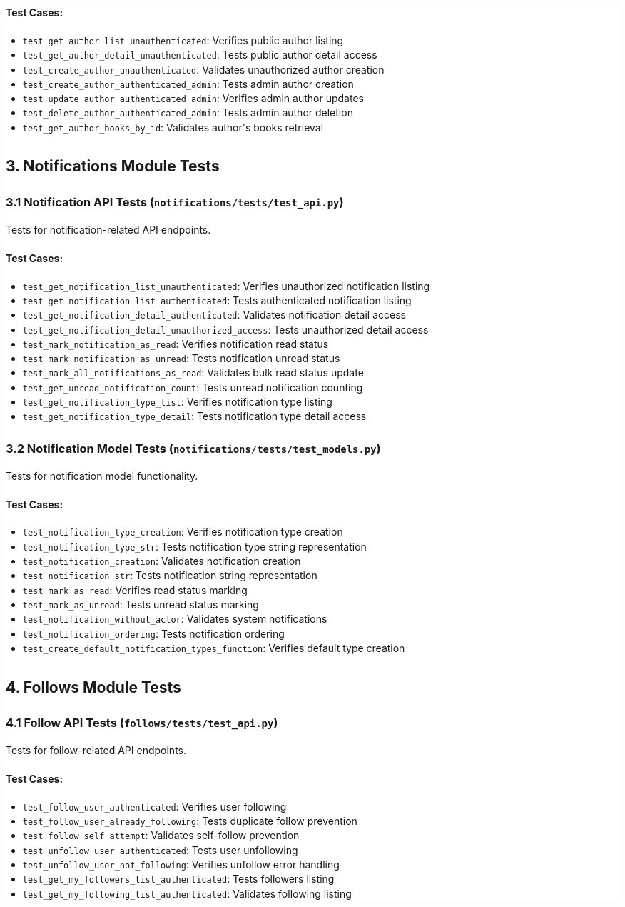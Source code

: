 #### Test Cases:
- `test_get_author_list_unauthenticated`: Verifies public author listing
- `test_get_author_detail_unauthenticated`: Tests public author detail access
- `test_create_author_unauthenticated`: Validates unauthorized author creation
- `test_create_author_authenticated_admin`: Tests admin author creation
- `test_update_author_authenticated_admin`: Verifies admin author updates
- `test_delete_author_authenticated_admin`: Tests admin author deletion
- `test_get_author_books_by_id`: Validates author's books retrieval

## 3. Notifications Module Tests

### 3.1 Notification API Tests (`notifications/tests/test_api.py`)
Tests for notification-related API endpoints.

#### Test Cases:
- `test_get_notification_list_unauthenticated`: Verifies unauthorized notification listing
- `test_get_notification_list_authenticated`: Tests authenticated notification listing
- `test_get_notification_detail_authenticated`: Validates notification detail access
- `test_get_notification_detail_unauthorized_access`: Tests unauthorized detail access
- `test_mark_notification_as_read`: Verifies notification read status
- `test_mark_notification_as_unread`: Tests notification unread status
- `test_mark_all_notifications_as_read`: Validates bulk read status update
- `test_get_unread_notification_count`: Tests unread notification counting
- `test_get_notification_type_list`: Verifies notification type listing
- `test_get_notification_type_detail`: Tests notification type detail access

### 3.2 Notification Model Tests (`notifications/tests/test_models.py`)
Tests for notification model functionality.

#### Test Cases:
- `test_notification_type_creation`: Verifies notification type creation
- `test_notification_type_str`: Tests notification type string representation
- `test_notification_creation`: Validates notification creation
- `test_notification_str`: Tests notification string representation
- `test_mark_as_read`: Verifies read status marking
- `test_mark_as_unread`: Tests unread status marking
- `test_notification_without_actor`: Validates system notifications
- `test_notification_ordering`: Tests notification ordering
- `test_create_default_notification_types_function`: Verifies default type creation

## 4. Follows Module Tests

### 4.1 Follow API Tests (`follows/tests/test_api.py`)
Tests for follow-related API endpoints.

#### Test Cases:
- `test_follow_user_authenticated`: Verifies user following
- `test_follow_user_already_following`: Tests duplicate follow prevention
- `test_follow_self_attempt`: Validates self-follow prevention
- `test_unfollow_user_authenticated`: Tests user unfollowing
- `test_unfollow_user_not_following`: Verifies unfollow error handling
- `test_get_my_followers_list_authenticated`: Tests followers listing
- `test_get_my_following_list_authenticated`: Validates following listing
